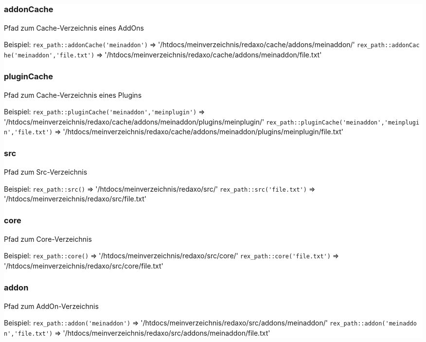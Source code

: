 
<a name="addonCache"></a>
### addonCache

Pfad zum Cache-Verzeichnis eines AddOns

Beispiel:
`rex_path::addonCache('meinaddon')` => '/htdocs/meinverzeichnis/redaxo/cache/addons/meinaddon/'
`rex_path::addonCache('meinaddon','file.txt')` => '/htdocs/meinverzeichnis/redaxo/cache/addons/meinaddon/file.txt'



<a name="pluginCache"></a>
### pluginCache

Pfad zum Cache-Verzeichnis eines Plugins

Beispiel:
`rex_path::pluginCache('meinaddon','meinplugin')` => '/htdocs/meinverzeichnis/redaxo/cache/addons/meinaddon/plugins/meinplugin/'
`rex_path::pluginCache('meinaddon','meinplugin','file.txt')` => '/htdocs/meinverzeichnis/redaxo/cache/addons/meinaddon/plugins/meinplugin/file.txt'



<a name="src"></a>
### src

Pfad zum Src-Verzeichnis

Beispiel:
`rex_path::src()` => '/htdocs/meinverzeichnis/redaxo/src/'
`rex_path::src('file.txt')` => '/htdocs/meinverzeichnis/redaxo/src/file.txt'



<a name="core"></a>
### core

Pfad zum Core-Verzeichnis

Beispiel:
`rex_path::core()` => '/htdocs/meinverzeichnis/redaxo/src/core/'
`rex_path::core('file.txt')` => '/htdocs/meinverzeichnis/redaxo/src/core/file.txt'



<a name="addon"></a>
### addon

Pfad zum AddOn-Verzeichnis

Beispiel:
`rex_path::addon('meinaddon')` => '/htdocs/meinverzeichnis/redaxo/src/addons/meinaddon/'
`rex_path::addon('meinaddon','file.txt')` => '/htdocs/meinverzeichnis/redaxo/src/addons/meinaddon/file.txt'
